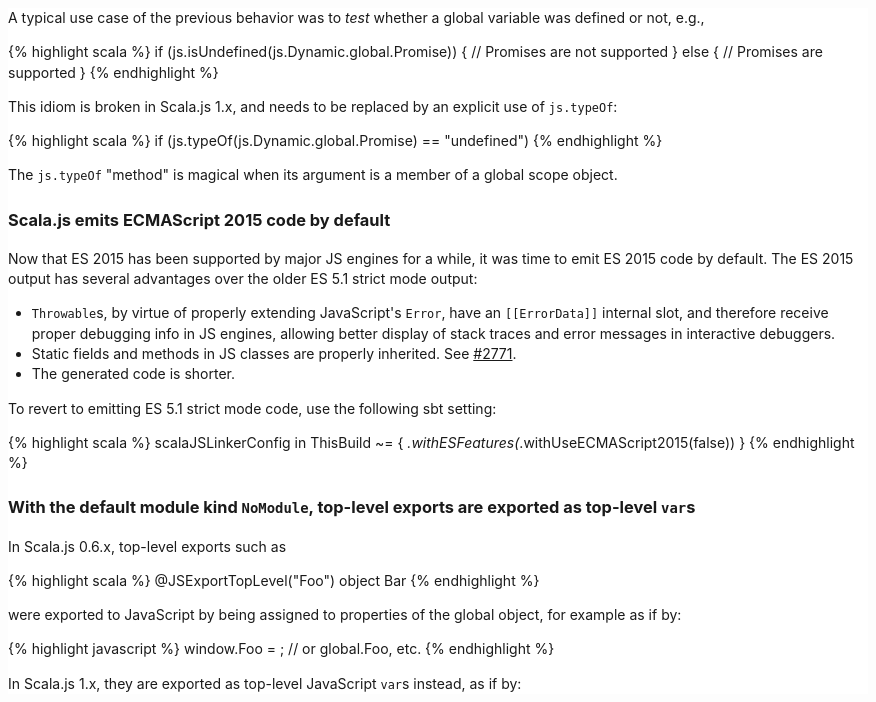 A typical use case of the previous behavior was to *test* whether a global variable was defined or not, e.g.,

{% highlight scala %}
if (js.isUndefined(js.Dynamic.global.Promise)) {
  // Promises are not supported
} else {
  // Promises are supported
}
{% endhighlight %}

This idiom is broken in Scala.js 1.x, and needs to be replaced by an explicit use of `js.typeOf`:

{% highlight scala %}
if (js.typeOf(js.Dynamic.global.Promise) == "undefined")
{% endhighlight %}

The `js.typeOf` "method" is magical when its argument is a member of a global scope object.

### Scala.js emits ECMAScript 2015 code by default

Now that ES 2015 has been supported by major JS engines for a while, it was time to emit ES 2015 code by default.
The ES 2015 output has several advantages over the older ES 5.1 strict mode output:

* `Throwable`s, by virtue of properly extending JavaScript's `Error`, have an `[[ErrorData]]` internal slot, and therefore receive proper debugging info in JS engines, allowing better display of stack traces and error messages in interactive debuggers.
* Static fields and methods in JS classes are properly inherited. See [#2771](https://github.com/scala-js/scala-js/issues/2771).
* The generated code is shorter.

To revert to emitting ES 5.1 strict mode code, use the following sbt setting:

{% highlight scala %}
scalaJSLinkerConfig in ThisBuild ~= { _.withESFeatures(_.withUseECMAScript2015(false)) }
{% endhighlight %}

### With the default module kind `NoModule`, top-level exports are exported as top-level `var`s

In Scala.js 0.6.x, top-level exports such as

{% highlight scala %}
@JSExportTopLevel("Foo")
object Bar
{% endhighlight %}

were exported to JavaScript by being assigned to properties of the global object, for example as if by:

{% highlight javascript %}
window.Foo = <the object Bar>; // or global.Foo, etc.
{% endhighlight %}

In Scala.js 1.x, they are exported as top-level JavaScript `var`s instead, as if by:
